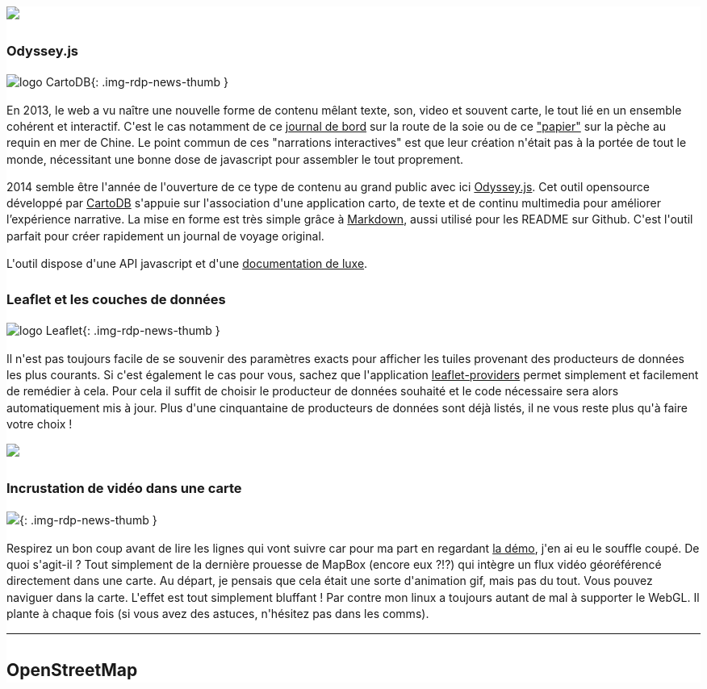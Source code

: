 ![](https://i.imgur.com/MjNdAOD.gif)

### Odyssey.js

![logo CartoDB](https://cdn.geotribu.fr/img/logos-icones/entreprises_association/cartodb.png){: .img-rdp-news-thumb }

En 2013, le web a vu naître une nouvelle forme de contenu mêlant texte, son, video et souvent carte, le tout lié en un ensemble cohérent et interactif. C'est le cas notamment de ce [journal de bord](http://www.nytimes.com/newsgraphics/2013/07/21/silk-road/) sur la route de la soie ou de ce ["papier"](http://www.nytimes.com/newsgraphics/2013/10/27/south-china-sea/) sur la pèche au requin en mer de Chine. Le point commun de ces "narrations interactives" est que leur création n'était pas à la portée de tout le monde, nécessitant une bonne dose de javascript pour assembler le tout proprement.

2014 semble être l'année de l'ouverture de ce type de contenu au grand public avec ici [Odyssey.js](http://cartodb.github.io/odyssey.js/). Cet outil opensource développé par [CartoDB](http://cartodb.com/) s'appuie sur l'association d'une application carto, de texte et de continu multimedia pour améliorer l’expérience narrative. La mise en forme est très simple grâce à [Markdown](http://daringfireball.net/projects/markdown/syntax), aussi utilisé pour les README sur Github. C'est l'outil parfait pour créer rapidement un journal de voyage original.

L'outil dispose d'une API javascript et d'une [documentation de luxe](http://cartodb.github.io/odyssey.js/documentation/).

### Leaflet et les couches de données

![logo Leaflet](https://cdn.geotribu.fr/img/logos-icones/logiciels_librairies/leaflet.png "logo Leaflet"){: .img-rdp-news-thumb }

Il n'est pas toujours facile de se souvenir des paramètres exacts pour afficher les tuiles provenant des producteurs de données les plus courants. Si c'est également le cas pour vous, sachez que l'application [leaflet-providers](http://leaflet-extras.github.io/leaflet-providers/preview/) permet simplement et facilement de remédier à cela. Pour cela il suffit de choisir le producteur de données souhaité et le code nécessaire sera alors automatiquement mis à jour. Plus d'une cinquantaine de producteurs de données sont déjà listés, il ne vous reste plus qu'à faire votre choix !

[![](https://cdn.geotribu.fr/img/articles-blog-rdp/capture-ecran/leaflet-extras.png)](http://leaflet-extras.github.io/leaflet-providers/preview/)

### Incrustation de vidéo dans une carte

![](https://cdn.geotribu.fr/img/logos-icones/entreprises_association/mapbox-logo-165_0.png){: .img-rdp-news-thumb }

Respirez un bon coup avant de lire les lignes qui vont suivre car pour ma part en regardant [la démo](https://www.mapbox.com/blog/video-in-mapbox-gl/), j'en ai eu le souffle coupé. De quoi s'agit-il ? Tout simplement de la dernière prouesse de MapBox (encore eux ?!?) qui intègre un flux vidéo géoréférencé directement dans une carte. Au départ, je pensais que cela était une sorte d'animation gif, mais pas du tout. Vous pouvez naviguer dans la carte. L'effet est tout simplement bluffant ! Par contre mon linux a toujours autant de mal à supporter le WebGL. Il plante à chaque fois (si vous avez des astuces, n'hésitez pas dans les comms).

----

## OpenStreetMap
